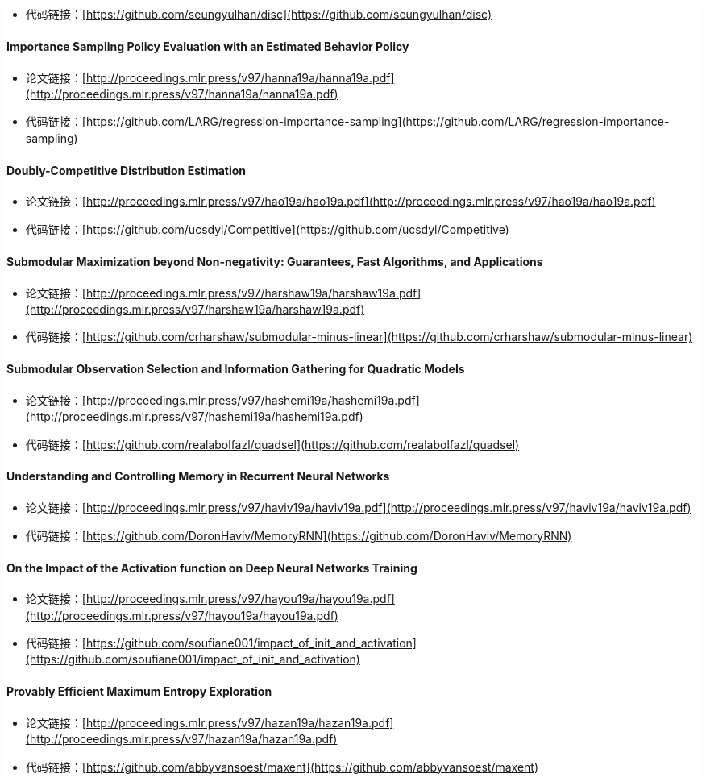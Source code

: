 - 代码链接：[https://github.com/seungyulhan/disc](https://github.com/seungyulhan/disc)

#### Importance Sampling Policy Evaluation with an Estimated Behavior Policy

- 论文链接：[http://proceedings.mlr.press/v97/hanna19a/hanna19a.pdf](http://proceedings.mlr.press/v97/hanna19a/hanna19a.pdf)

- 代码链接：[https://github.com/LARG/regression-importance-sampling](https://github.com/LARG/regression-importance-sampling)

#### Doubly-Competitive Distribution Estimation

- 论文链接：[http://proceedings.mlr.press/v97/hao19a/hao19a.pdf](http://proceedings.mlr.press/v97/hao19a/hao19a.pdf)

- 代码链接：[https://github.com/ucsdyi/Competitive](https://github.com/ucsdyi/Competitive)

#### Submodular Maximization beyond Non-negativity: Guarantees, Fast Algorithms, and Applications

- 论文链接：[http://proceedings.mlr.press/v97/harshaw19a/harshaw19a.pdf](http://proceedings.mlr.press/v97/harshaw19a/harshaw19a.pdf)

- 代码链接：[https://github.com/crharshaw/submodular-minus-linear](https://github.com/crharshaw/submodular-minus-linear)

#### Submodular Observation Selection and Information Gathering for Quadratic Models

- 论文链接：[http://proceedings.mlr.press/v97/hashemi19a/hashemi19a.pdf](http://proceedings.mlr.press/v97/hashemi19a/hashemi19a.pdf)

- 代码链接：[https://github.com/realabolfazl/quadsel](https://github.com/realabolfazl/quadsel)

#### Understanding and Controlling Memory in Recurrent Neural Networks

- 论文链接：[http://proceedings.mlr.press/v97/haviv19a/haviv19a.pdf](http://proceedings.mlr.press/v97/haviv19a/haviv19a.pdf)

- 代码链接：[https://github.com/DoronHaviv/MemoryRNN](https://github.com/DoronHaviv/MemoryRNN)

#### On the Impact of the Activation function on Deep Neural Networks Training

- 论文链接：[http://proceedings.mlr.press/v97/hayou19a/hayou19a.pdf](http://proceedings.mlr.press/v97/hayou19a/hayou19a.pdf)

- 代码链接：[https://github.com/soufiane001/impact_of_init_and_activation](https://github.com/soufiane001/impact_of_init_and_activation)

#### Provably Efficient Maximum Entropy Exploration

- 论文链接：[http://proceedings.mlr.press/v97/hazan19a/hazan19a.pdf](http://proceedings.mlr.press/v97/hazan19a/hazan19a.pdf)

- 代码链接：[https://github.com/abbyvansoest/maxent](https://github.com/abbyvansoest/maxent)
